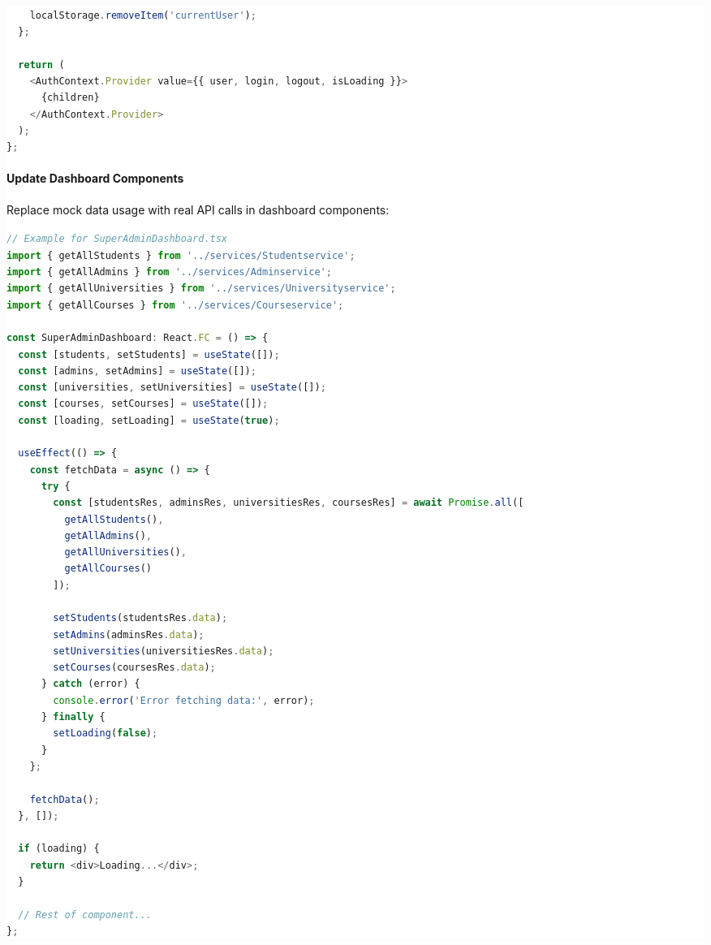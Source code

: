 ```typescript
    localStorage.removeItem('currentUser');
  };

  return (
    <AuthContext.Provider value={{ user, login, logout, isLoading }}>
      {children}
    </AuthContext.Provider>
  );
};
```

#### Update Dashboard Components
Replace mock data usage with real API calls in dashboard components:

```typescript
// Example for SuperAdminDashboard.tsx
import { getAllStudents } from '../services/Studentservice';
import { getAllAdmins } from '../services/Adminservice';
import { getAllUniversities } from '../services/Universityservice';
import { getAllCourses } from '../services/Courseservice';

const SuperAdminDashboard: React.FC = () => {
  const [students, setStudents] = useState([]);
  const [admins, setAdmins] = useState([]);
  const [universities, setUniversities] = useState([]);
  const [courses, setCourses] = useState([]);
  const [loading, setLoading] = useState(true);

  useEffect(() => {
    const fetchData = async () => {
      try {
        const [studentsRes, adminsRes, universitiesRes, coursesRes] = await Promise.all([
          getAllStudents(),
          getAllAdmins(),
          getAllUniversities(),
          getAllCourses()
        ]);

        setStudents(studentsRes.data);
        setAdmins(adminsRes.data);
        setUniversities(universitiesRes.data);
        setCourses(coursesRes.data);
      } catch (error) {
        console.error('Error fetching data:', error);
      } finally {
        setLoading(false);
      }
    };

    fetchData();
  }, []);

  if (loading) {
    return <div>Loading...</div>;
  }

  // Rest of component...
};
```
